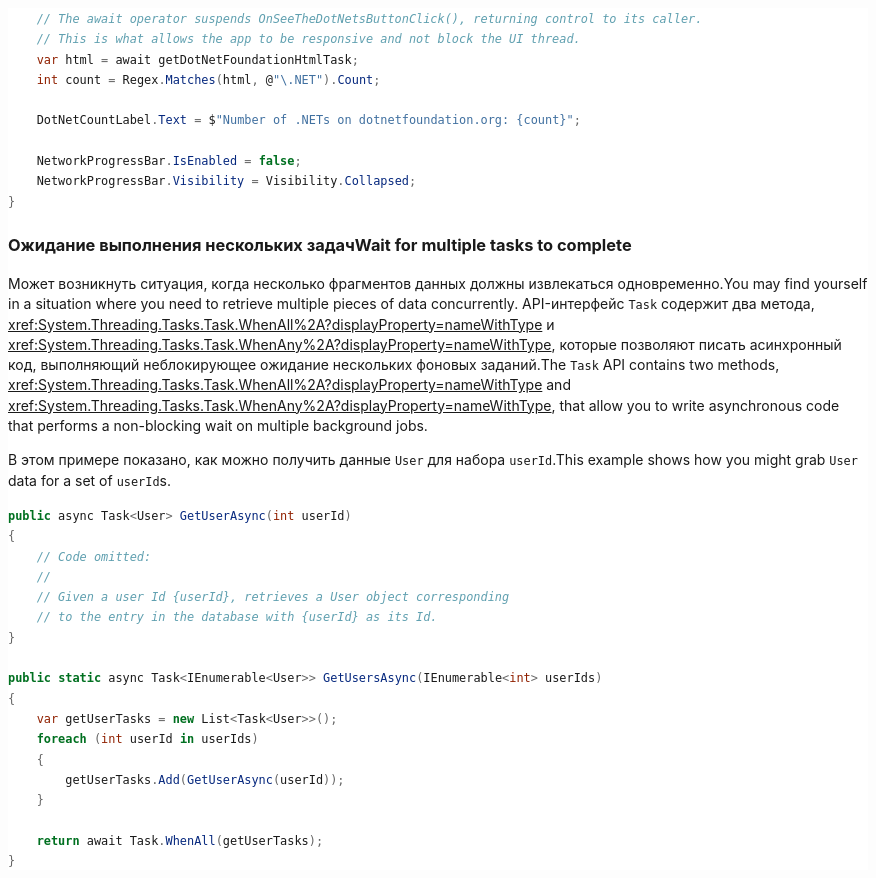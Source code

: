 ```csharp
    // The await operator suspends OnSeeTheDotNetsButtonClick(), returning control to its caller.
    // This is what allows the app to be responsive and not block the UI thread.
    var html = await getDotNetFoundationHtmlTask;
    int count = Regex.Matches(html, @"\.NET").Count;

    DotNetCountLabel.Text = $"Number of .NETs on dotnetfoundation.org: {count}";

    NetworkProgressBar.IsEnabled = false;
    NetworkProgressBar.Visibility = Visibility.Collapsed;
}
```

### <a name="wait-for-multiple-tasks-to-complete"></a><span data-ttu-id="70cbb-163">Ожидание выполнения нескольких задач</span><span class="sxs-lookup"><span data-stu-id="70cbb-163">Wait for multiple tasks to complete</span></span>

<span data-ttu-id="70cbb-164">Может возникнуть ситуация, когда несколько фрагментов данных должны извлекаться одновременно.</span><span class="sxs-lookup"><span data-stu-id="70cbb-164">You may find yourself in a situation where you need to retrieve multiple pieces of data concurrently.</span></span> <span data-ttu-id="70cbb-165">API-интерфейс `Task` содержит два метода, <xref:System.Threading.Tasks.Task.WhenAll%2A?displayProperty=nameWithType> и <xref:System.Threading.Tasks.Task.WhenAny%2A?displayProperty=nameWithType>, которые позволяют писать асинхронный код, выполняющий неблокирующее ожидание нескольких фоновых заданий.</span><span class="sxs-lookup"><span data-stu-id="70cbb-165">The `Task` API contains two methods, <xref:System.Threading.Tasks.Task.WhenAll%2A?displayProperty=nameWithType> and <xref:System.Threading.Tasks.Task.WhenAny%2A?displayProperty=nameWithType>, that allow you to write asynchronous code that performs a non-blocking wait on multiple background jobs.</span></span>

<span data-ttu-id="70cbb-166">В этом примере показано, как можно получить данные `User` для набора `userId`.</span><span class="sxs-lookup"><span data-stu-id="70cbb-166">This example shows how you might grab `User` data for a set of `userId`s.</span></span>

```csharp
public async Task<User> GetUserAsync(int userId)
{
    // Code omitted:
    //
    // Given a user Id {userId}, retrieves a User object corresponding
    // to the entry in the database with {userId} as its Id.
}

public static async Task<IEnumerable<User>> GetUsersAsync(IEnumerable<int> userIds)
{
    var getUserTasks = new List<Task<User>>();
    foreach (int userId in userIds)
    {
        getUserTasks.Add(GetUserAsync(userId));
    }

    return await Task.WhenAll(getUserTasks);
}
```
